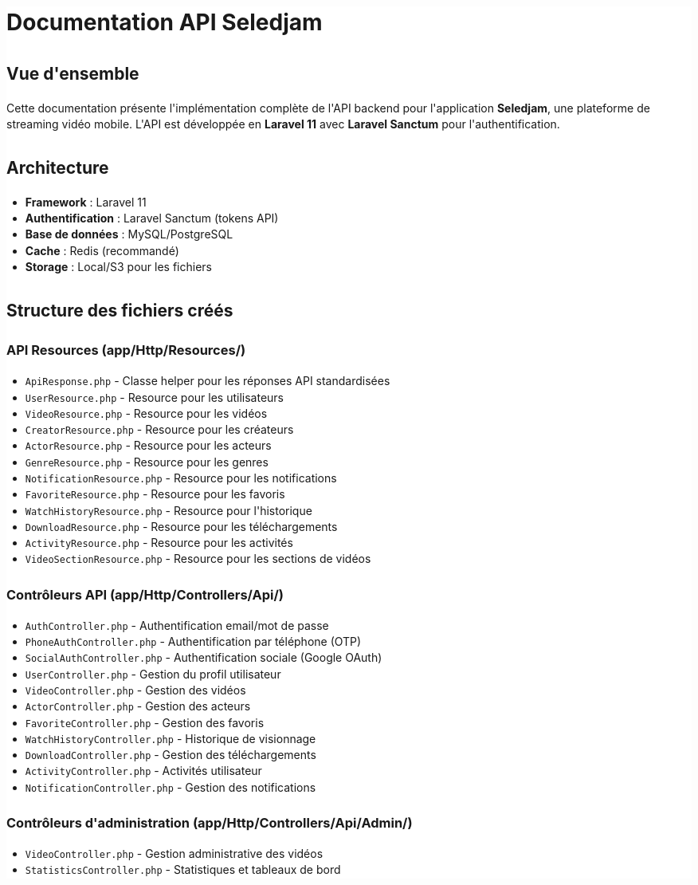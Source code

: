 # Documentation API Seledjam

## Vue d'ensemble

Cette documentation présente l'implémentation complète de l'API backend pour l'application **Seledjam**, une plateforme de streaming vidéo mobile. L'API est développée en **Laravel 11** avec **Laravel Sanctum** pour l'authentification.

## Architecture

- **Framework** : Laravel 11
- **Authentification** : Laravel Sanctum (tokens API)
- **Base de données** : MySQL/PostgreSQL
- **Cache** : Redis (recommandé)
- **Storage** : Local/S3 pour les fichiers

## Structure des fichiers créés

### API Resources (app/Http/Resources/)
- `ApiResponse.php` - Classe helper pour les réponses API standardisées
- `UserResource.php` - Resource pour les utilisateurs
- `VideoResource.php` - Resource pour les vidéos
- `CreatorResource.php` - Resource pour les créateurs
- `ActorResource.php` - Resource pour les acteurs
- `GenreResource.php` - Resource pour les genres
- `NotificationResource.php` - Resource pour les notifications
- `FavoriteResource.php` - Resource pour les favoris
- `WatchHistoryResource.php` - Resource pour l'historique
- `DownloadResource.php` - Resource pour les téléchargements
- `ActivityResource.php` - Resource pour les activités
- `VideoSectionResource.php` - Resource pour les sections de vidéos

### Contrôleurs API (app/Http/Controllers/Api/)
- `AuthController.php` - Authentification email/mot de passe
- `PhoneAuthController.php` - Authentification par téléphone (OTP)
- `SocialAuthController.php` - Authentification sociale (Google OAuth)
- `UserController.php` - Gestion du profil utilisateur
- `VideoController.php` - Gestion des vidéos
- `ActorController.php` - Gestion des acteurs
- `FavoriteController.php` - Gestion des favoris
- `WatchHistoryController.php` - Historique de visionnage
- `DownloadController.php` - Gestion des téléchargements
- `ActivityController.php` - Activités utilisateur
- `NotificationController.php` - Gestion des notifications

### Contrôleurs d'administration (app/Http/Controllers/Api/Admin/)
- `VideoController.php` - Gestion administrative des vidéos
- `StatisticsController.php` - Statistiques et tableaux de bord
